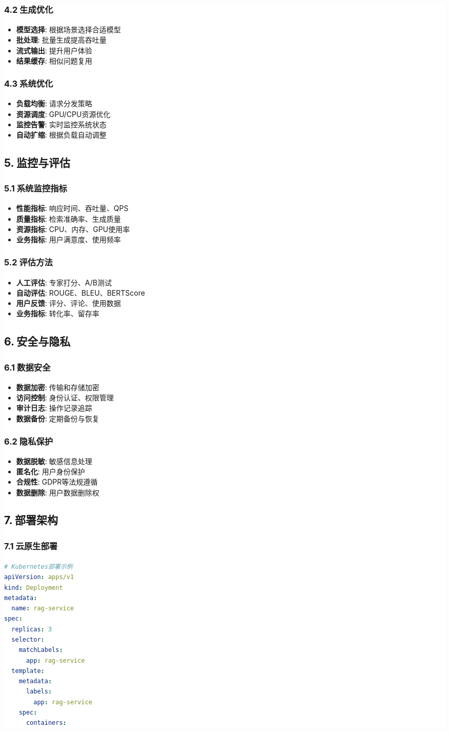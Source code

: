 ### 4.2 生成优化
- **模型选择**: 根据场景选择合适模型
- **批处理**: 批量生成提高吞吐量
- **流式输出**: 提升用户体验
- **结果缓存**: 相似问题复用

### 4.3 系统优化
- **负载均衡**: 请求分发策略
- **资源调度**: GPU/CPU资源优化
- **监控告警**: 实时监控系统状态
- **自动扩缩**: 根据负载自动调整

## 5. 监控与评估

### 5.1 系统监控指标
- **性能指标**: 响应时间、吞吐量、QPS
- **质量指标**: 检索准确率、生成质量
- **资源指标**: CPU、内存、GPU使用率
- **业务指标**: 用户满意度、使用频率

### 5.2 评估方法
- **人工评估**: 专家打分、A/B测试
- **自动评估**: ROUGE、BLEU、BERTScore
- **用户反馈**: 评分、评论、使用数据
- **业务指标**: 转化率、留存率

## 6. 安全与隐私

### 6.1 数据安全
- **数据加密**: 传输和存储加密
- **访问控制**: 身份认证、权限管理
- **审计日志**: 操作记录追踪
- **数据备份**: 定期备份与恢复

### 6.2 隐私保护
- **数据脱敏**: 敏感信息处理
- **匿名化**: 用户身份保护
- **合规性**: GDPR等法规遵循
- **数据删除**: 用户数据删除权

## 7. 部署架构

### 7.1 云原生部署
```yaml
# Kubernetes部署示例
apiVersion: apps/v1
kind: Deployment
metadata:
  name: rag-service
spec:
  replicas: 3
  selector:
    matchLabels:
      app: rag-service
  template:
    metadata:
      labels:
        app: rag-service
    spec:
      containers:
```